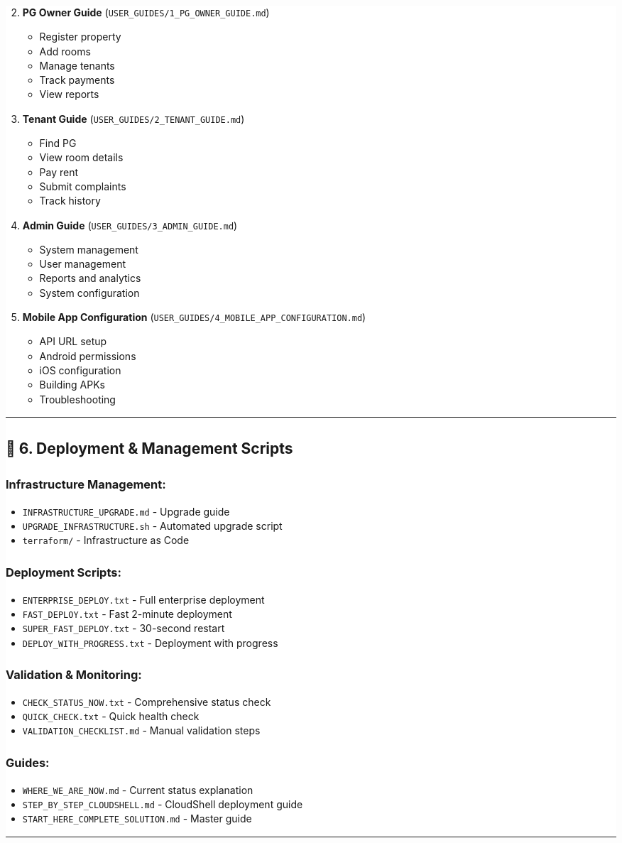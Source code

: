 2. **PG Owner Guide** (`USER_GUIDES/1_PG_OWNER_GUIDE.md`)
   - Register property
   - Add rooms
   - Manage tenants
   - Track payments
   - View reports

3. **Tenant Guide** (`USER_GUIDES/2_TENANT_GUIDE.md`)
   - Find PG
   - View room details
   - Pay rent
   - Submit complaints
   - Track history

4. **Admin Guide** (`USER_GUIDES/3_ADMIN_GUIDE.md`)
   - System management
   - User management
   - Reports and analytics
   - System configuration

5. **Mobile App Configuration** (`USER_GUIDES/4_MOBILE_APP_CONFIGURATION.md`)
   - API URL setup
   - Android permissions
   - iOS configuration
   - Building APKs
   - Troubleshooting

---

## 🔧 6. Deployment & Management Scripts

### Infrastructure Management:

- `INFRASTRUCTURE_UPGRADE.md` - Upgrade guide
- `UPGRADE_INFRASTRUCTURE.sh` - Automated upgrade script
- `terraform/` - Infrastructure as Code

### Deployment Scripts:

- `ENTERPRISE_DEPLOY.txt` - Full enterprise deployment
- `FAST_DEPLOY.txt` - Fast 2-minute deployment
- `SUPER_FAST_DEPLOY.txt` - 30-second restart
- `DEPLOY_WITH_PROGRESS.txt` - Deployment with progress

### Validation & Monitoring:

- `CHECK_STATUS_NOW.txt` - Comprehensive status check
- `QUICK_CHECK.txt` - Quick health check
- `VALIDATION_CHECKLIST.md` - Manual validation steps

### Guides:

- `WHERE_WE_ARE_NOW.md` - Current status explanation
- `STEP_BY_STEP_CLOUDSHELL.md` - CloudShell deployment guide
- `START_HERE_COMPLETE_SOLUTION.md` - Master guide

---